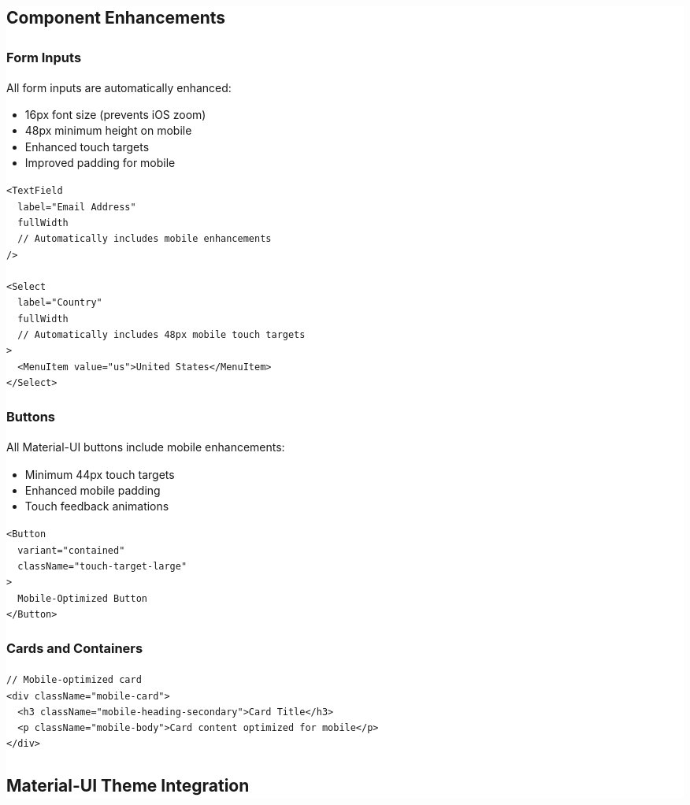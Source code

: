 
## Component Enhancements

### Form Inputs

All form inputs are automatically enhanced:
- 16px font size (prevents iOS zoom)
- 48px minimum height on mobile
- Enhanced touch targets
- Improved padding for mobile

```tsx
<TextField
  label="Email Address"
  fullWidth
  // Automatically includes mobile enhancements
/>

<Select
  label="Country"
  fullWidth
  // Automatically includes 48px mobile touch targets
>
  <MenuItem value="us">United States</MenuItem>
</Select>
```

### Buttons

All Material-UI buttons include mobile enhancements:
- Minimum 44px touch targets
- Enhanced mobile padding
- Touch feedback animations

```tsx
<Button 
  variant="contained" 
  className="touch-target-large"
>
  Mobile-Optimized Button
</Button>
```

### Cards and Containers

```tsx
// Mobile-optimized card
<div className="mobile-card">
  <h3 className="mobile-heading-secondary">Card Title</h3>
  <p className="mobile-body">Card content optimized for mobile</p>
</div>
```

## Material-UI Theme Integration
